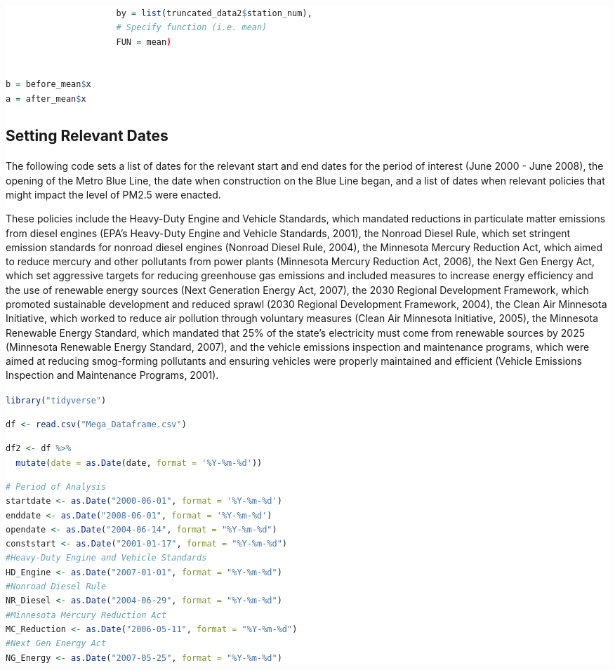 ``` r
                      by = list(truncated_data2$station_num),      
                      # Specify function (i.e. mean)
                      FUN = mean)


b = before_mean$x
a = after_mean$x
```

## Setting Relevant Dates

The following code sets a list of dates for the relevant start and end
dates for the period of interest (June 2000 - June 2008), the opening of
the Metro Blue Line, the date when construction on the Blue Line began,
and a list of dates when relevant policies that might impact the level
of PM2.5 were enacted.

These policies include the Heavy-Duty Engine and Vehicle Standards,
which mandated reductions in particulate matter emissions from diesel
engines (EPA’s Heavy-Duty Engine and Vehicle Standards, 2001), the
Nonroad Diesel Rule, which set stringent emission standards for nonroad
diesel engines (Nonroad Diesel Rule, 2004), the Minnesota Mercury
Reduction Act, which aimed to reduce mercury and other pollutants from
power plants (Minnesota Mercury Reduction Act, 2006), the Next Gen
Energy Act, which set aggressive targets for reducing greenhouse gas
emissions and included measures to increase energy efficiency and the
use of renewable energy sources (Next Generation Energy Act, 2007), the
2030 Regional Development Framework, which promoted sustainable
development and reduced sprawl (2030 Regional Development Framework,
2004), the Clean Air Minnesota Initiative, which worked to reduce air
pollution through voluntary measures (Clean Air Minnesota Initiative,
2005), the Minnesota Renewable Energy Standard, which mandated that 25%
of the state’s electricity must come from renewable sources by 2025
(Minnesota Renewable Energy Standard, 2007), and the vehicle emissions
inspection and maintenance programs, which were aimed at reducing
smog-forming pollutants and ensuring vehicles were properly maintained
and efficient (Vehicle Emissions Inspection and Maintenance Programs,
2001).

``` r
library("tidyverse")
```

``` r
df <- read.csv("Mega_Dataframe.csv")
```

``` r
df2 <- df %>%
  mutate(date = as.Date(date, format = '%Y-%m-%d'))
```

``` r
# Period of Analysis
startdate <- as.Date("2000-06-01", format = '%Y-%m-%d')
enddate <- as.Date("2008-06-01", format = '%Y-%m-%d')
opendate <- as.Date("2004-06-14", format = "%Y-%m-%d")
conststart <- as.Date("2001-01-17", format = "%Y-%m-%d")
#Heavy-Duty Engine and Vehicle Standards
HD_Engine <- as.Date("2007-01-01", format = "%Y-%m-%d")
#Nonroad Diesel Rule
NR_Diesel <- as.Date("2004-06-29", format = "%Y-%m-%d")
#Minnesota Mercury Reduction Act
MC_Reduction <- as.Date("2006-05-11", format = "%Y-%m-%d")
#Next Gen Energy Act
NG_Energy <- as.Date("2007-05-25", format = "%Y-%m-%d")
```